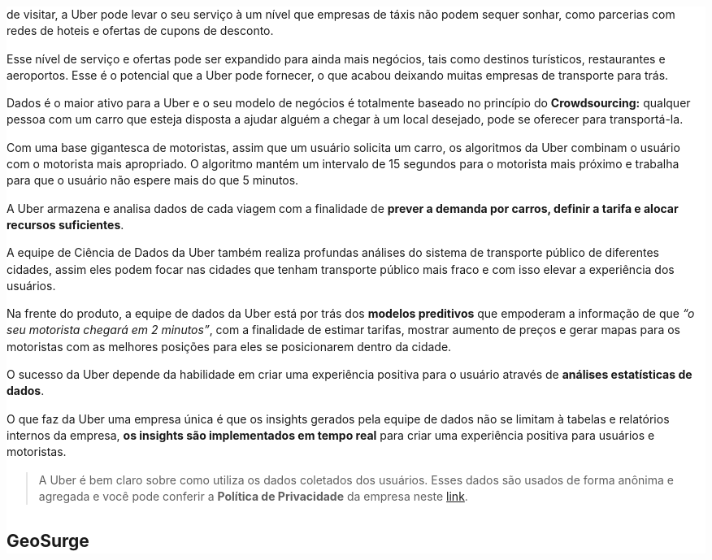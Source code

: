 de visitar, a Uber pode levar o seu serviço à um nível que empresas de
táxis não podem sequer sonhar, como parcerias com redes de hoteis e
ofertas de cupons de desconto.
</p>
<p>
Esse nível de serviço e ofertas pode ser expandido para ainda mais
negócios, tais como destinos turísticos, restaurantes e aeroportos. Esse
é o potencial que a Uber pode fornecer, o que acabou deixando muitas
empresas de transporte para trás.
</p>
<p>
Dados é o maior ativo para a Uber e o seu modelo de negócios é
totalmente baseado no princípio do <strong>Crowdsourcing:</strong>
qualquer pessoa com um carro que esteja disposta a ajudar alguém a
chegar à um local desejado, pode se oferecer para transportá-la.
</p>
<p>
Com uma base gigantesca de motoristas, assim que um usuário solicita um
carro, os algoritmos da Uber combinam o usuário com o motorista mais
apropriado. O algoritmo mantém um intervalo de 15 segundos para o
motorista mais próximo e trabalha para que o usuário não espere mais do
que 5 minutos.
</p>
<p>
A Uber armazena e analisa dados de cada viagem com a finalidade de
<strong>prever a demanda por carros, definir a tarifa e alocar recursos
suficientes</strong>.
</p>
<p>
A equipe de Ciência de Dados da Uber também realiza profundas análises
do sistema de transporte público de diferentes cidades, assim eles podem
focar nas cidades que tenham transporte público mais fraco e com isso
elevar a experiência dos usuários.
</p>
<p>
Na frente do produto, a equipe de dados da Uber está por trás dos
<strong>modelos preditivos</strong> que empoderam a informação de que
<em>“o seu motorista chegará em 2 minutos”</em>, com a finalidade de
estimar tarifas, mostrar aumento de preços e gerar mapas para os
motoristas com as melhores posições para eles se posicionarem dentro da
cidade.
</p>
<p>
O sucesso da Uber depende da habilidade em criar uma experiência
positiva para o usuário através de <strong>análises estatísticas de
dados</strong>.
</p>
<p>
O que faz da Uber uma empresa única é que os insights gerados pela
equipe de dados não se limitam à tabelas e relatórios internos da
empresa, <strong>os insights são implementados em tempo real</strong>
para criar uma experiência positiva para usuários e motoristas.
</p>
<blockquote>
<p>
A Uber é bem claro sobre como utiliza os dados coletados dos usuários.
Esses dados são usados de forma anônima e agregada e você pode conferir
a <strong>Política de Privacidade</strong> da empresa neste
<a href="https://www.uber.com/pt-BR/legal/privacy/users/pt-BR/">link</a>.
</p>
</blockquote>
<h2>
<strong>GeoSurge</strong>
</h2>